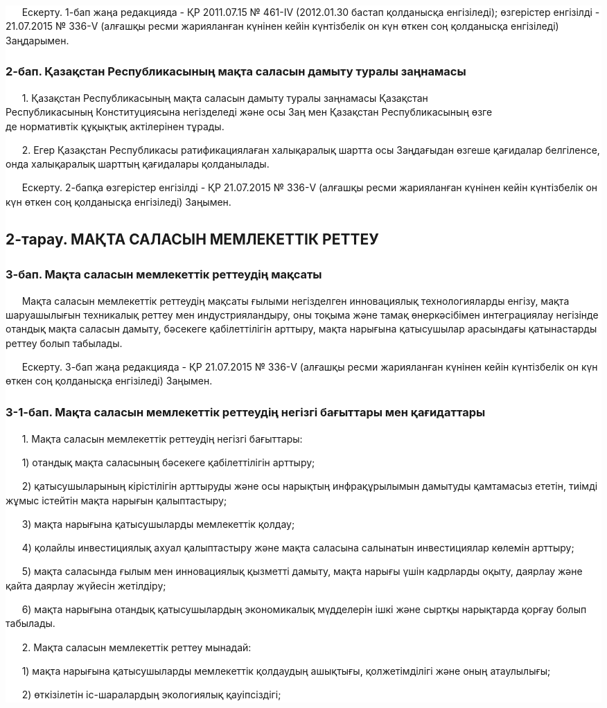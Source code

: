       Ескерту. 1-бап жаңа редакцияда - ҚР 2011.07.15 № 461-IV (2012.01.30 бастап қолданысқа енгізіледі); өзгерістер енгізілді - 21.07.2015 № 336-V (алғашқы ресми жарияланған күнінен кейін күнтізбелік он күн өткен соң қолданысқа енгізіледі) Заңдарымен.

### 2-бап. Қазақстан Республикасының мақта саласын дамыту туралы заңнамасы

      1. Қазақстан Республикасының мақта саласын дамыту туралы заңнамасы Қазақстан Республикасының Конституциясына негізделеді және осы Заң мен Қазақстан Республикасының өзге де нормативтік құқықтық актілерінен тұрады.

      2. Егер Қазақстан Республикасы ратификациялаған халықаралық шартта осы Заңдағыдан өзгеше қағидалар белгіленсе, онда халықаралық шарттың қағидалары қолданылады.

      Ескерту. 2-бапқа өзгерістер енгізілді - ҚР 21.07.2015 № 336-V (алғашқы ресми жарияланған күнінен кейін күнтізбелік он күн өткен соң қолданысқа енгізіледі) Заңымен.

## 2-тарау. МАҚТА САЛАСЫН МЕМЛЕКЕТТІК РЕТТЕУ

### 3-бап. Мақта саласын мемлекеттік реттеудің мақсаты

      Мақта саласын мемлекеттік реттеудің мақсаты ғылыми негізделген инновациялық технологияларды енгізу, мақта шаруашылығын техникалық реттеу мен индустрияландыру, оны тоқыма және тамақ өнеркәсібімен интеграциялау негізінде отандық мақта саласын дамыту, бәсекеге қабілеттілігін арттыру, мақта нарығына қатысушылар арасындағы қатынастарды реттеу болып табылады.

      Ескерту. 3-бап жаңа редакцияда - ҚР 21.07.2015 № 336-V (алғашқы ресми жарияланған күнінен кейін күнтізбелік он күн өткен соң қолданысқа енгізіледі) Заңымен.

### 3-1-бап. Мақта саласын мемлекеттік реттеудің негізгі бағыттары мен қағидаттары

      1. Мақта саласын мемлекеттік реттеудің негізгі бағыттары:

      1) отандық мақта саласының бәсекеге қабілеттілігін арттыру;

      2) қатысушыларының кірістілігін арттыруды және осы нарықтың инфрақұрылымын дамытуды қамтамасыз ететін, тиімді жұмыс істейтін мақта нарығын қалыптастыру;

      3) мақта нарығына қатысушыларды мемлекеттік қолдау;

      4) қолайлы инвестициялық ахуал қалыптастыру және мақта саласына салынатын инвестициялар көлемін арттыру;

      5) мақта саласында ғылым мен инновациялық қызметті дамыту, мақта нарығы үшін кадрларды оқыту, даярлау және қайта даярлау жүйесін жетілдіру;

      6) мақта нарығына отандық қатысушылардың экономикалық мүдделерін ішкі және сыртқы нарықтарда қорғау болып табылады.

      2. Мақта саласын мемлекеттік реттеу мынадай:

      1) мақта нарығына қатысушыларды мемлекеттік қолдаудың ашықтығы, қолжетімділігі және оның атаулылығы;

      2) өткізілетін іс-шаралардың экологиялық қауіпсіздігі;
